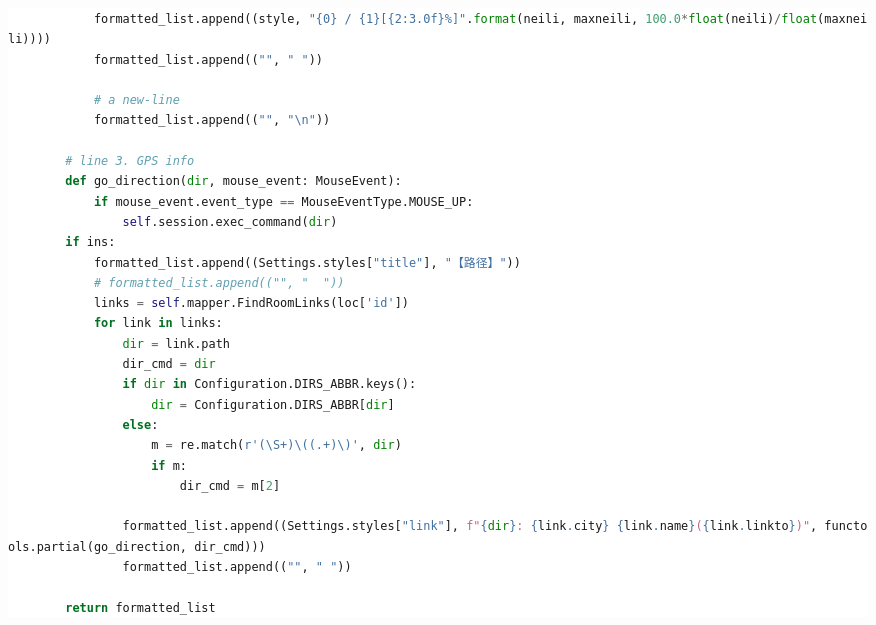 ```Python
            formatted_list.append((style, "{0} / {1}[{2:3.0f}%]".format(neili, maxneili, 100.0*float(neili)/float(maxneili))))
            formatted_list.append(("", " "))

            # a new-line
            formatted_list.append(("", "\n"))

        # line 3. GPS info
        def go_direction(dir, mouse_event: MouseEvent):
            if mouse_event.event_type == MouseEventType.MOUSE_UP:
                self.session.exec_command(dir)
        if ins:
            formatted_list.append((Settings.styles["title"], "【路径】"))
            # formatted_list.append(("", "  "))
            links = self.mapper.FindRoomLinks(loc['id'])
            for link in links:
                dir = link.path
                dir_cmd = dir
                if dir in Configuration.DIRS_ABBR.keys():
                    dir = Configuration.DIRS_ABBR[dir]
                else:
                    m = re.match(r'(\S+)\((.+)\)', dir)
                    if m:
                        dir_cmd = m[2]

                formatted_list.append((Settings.styles["link"], f"{dir}: {link.city} {link.name}({link.linkto})", functools.partial(go_direction, dir_cmd)))
                formatted_list.append(("", " "))
      
        return formatted_list
```
